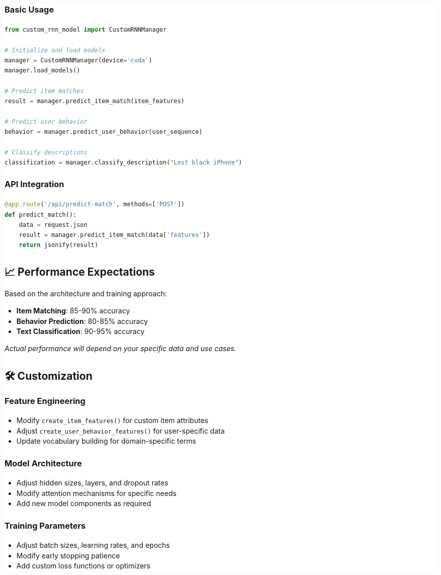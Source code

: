 ### Basic Usage
```python
from custom_rnn_model import CustomRNNManager

# Initialize and load models
manager = CustomRNNManager(device='cuda')
manager.load_models()

# Predict item matches
result = manager.predict_item_match(item_features)

# Predict user behavior
behavior = manager.predict_user_behavior(user_sequence)

# Classify descriptions
classification = manager.classify_description("Lost black iPhone")
```

### API Integration
```python
@app.route('/api/predict-match', methods=['POST'])
def predict_match():
    data = request.json
    result = manager.predict_item_match(data['features'])
    return jsonify(result)
```

## 📈 Performance Expectations

Based on the architecture and training approach:

- **Item Matching**: 85-90% accuracy
- **Behavior Prediction**: 80-85% accuracy  
- **Text Classification**: 90-95% accuracy

*Actual performance will depend on your specific data and use cases.*

## 🛠️ Customization

### Feature Engineering
- Modify `create_item_features()` for custom item attributes
- Adjust `create_user_behavior_features()` for user-specific data
- Update vocabulary building for domain-specific terms

### Model Architecture
- Adjust hidden sizes, layers, and dropout rates
- Modify attention mechanisms for specific needs
- Add new model components as required

### Training Parameters
- Adjust batch sizes, learning rates, and epochs
- Modify early stopping patience
- Add custom loss functions or optimizers
